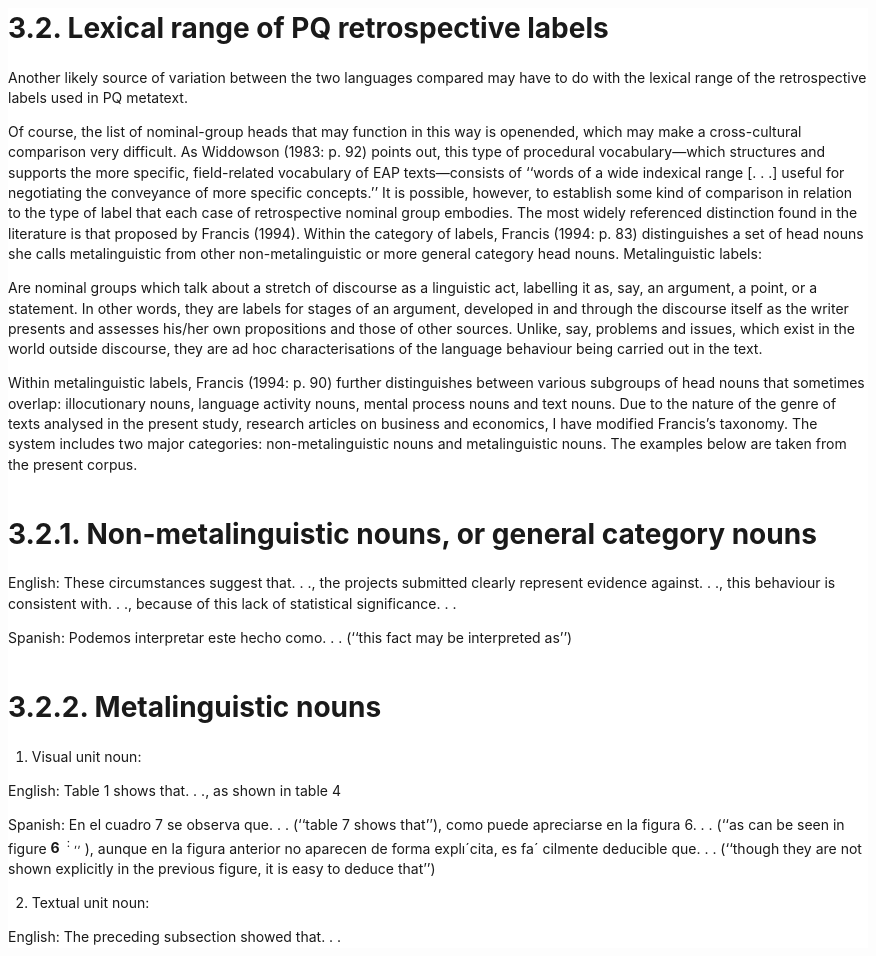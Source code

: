 # 3.2. Lexical range of PQ retrospective labels

Another likely source of variation between the two languages compared may have to do with the lexical range of the retrospective labels used in PQ metatext.

Of course, the list of nominal-group heads that may function in this way is openended, which may make a cross-cultural comparison very difficult. As Widdowson (1983: p. 92) points out, this type of procedural vocabulary—which structures and supports the more specific, field-related vocabulary of EAP texts—consists of ‘‘words of a wide indexical range [. . .] useful for negotiating the conveyance of more specific concepts.’’ It is possible, however, to establish some kind of comparison in relation to the type of label that each case of retrospective nominal group embodies. The most widely referenced distinction found in the literature is that proposed by Francis (1994). Within the category of labels, Francis (1994: p. 83) distinguishes a set of head nouns she calls metalinguistic from other non-metalinguistic or more general category head nouns. Metalinguistic labels:

Are nominal groups which talk about a stretch of discourse as a linguistic act, labelling it as, say, an argument, a point, or a statement. In other words, they are labels for stages of an argument, developed in and through the discourse itself as the writer presents and assesses his/her own propositions and those of other sources. Unlike, say, problems and issues, which exist in the world outside discourse, they are ad hoc characterisations of the language behaviour being carried out in the text.

Within metalinguistic labels, Francis (1994: p. 90) further distinguishes between various subgroups of head nouns that sometimes overlap: illocutionary nouns, language activity nouns, mental process nouns and text nouns. Due to the nature of the genre of texts analysed in the present study, research articles on business and economics, I have modified Francis’s taxonomy. The system includes two major categories: non-metalinguistic nouns and metalinguistic nouns. The examples below are taken from the present corpus.

# 3.2.1. Non-metalinguistic nouns, or general category nouns

English: These circumstances suggest that. . ., the projects submitted clearly represent evidence against. . ., this behaviour is consistent with. . ., because of this lack of statistical significance. . .

Spanish: Podemos interpretar este hecho como. . . (‘‘this fact may be interpreted as’’)

# 3.2.2. Metalinguistic nouns

1. Visual unit noun:

English: Table 1 shows that. . ., as shown in table 4

Spanish: En el cuadro 7 se observa que. . . (‘‘table 7 shows that’’), como puede apreciarse en la figura 6. . . (‘‘as can be seen in figure $\mathbf { 6 } ^ { \ : \mathrm { , } \mathrm { , } }$ ), aunque en la figura anterior no aparecen de forma explı´cita, es fa´ cilmente deducible que. . . (‘‘though they are not shown explicitly in the previous figure, it is easy to deduce that’’)

2. Textual unit noun:

English: The preceding subsection showed that. . .
